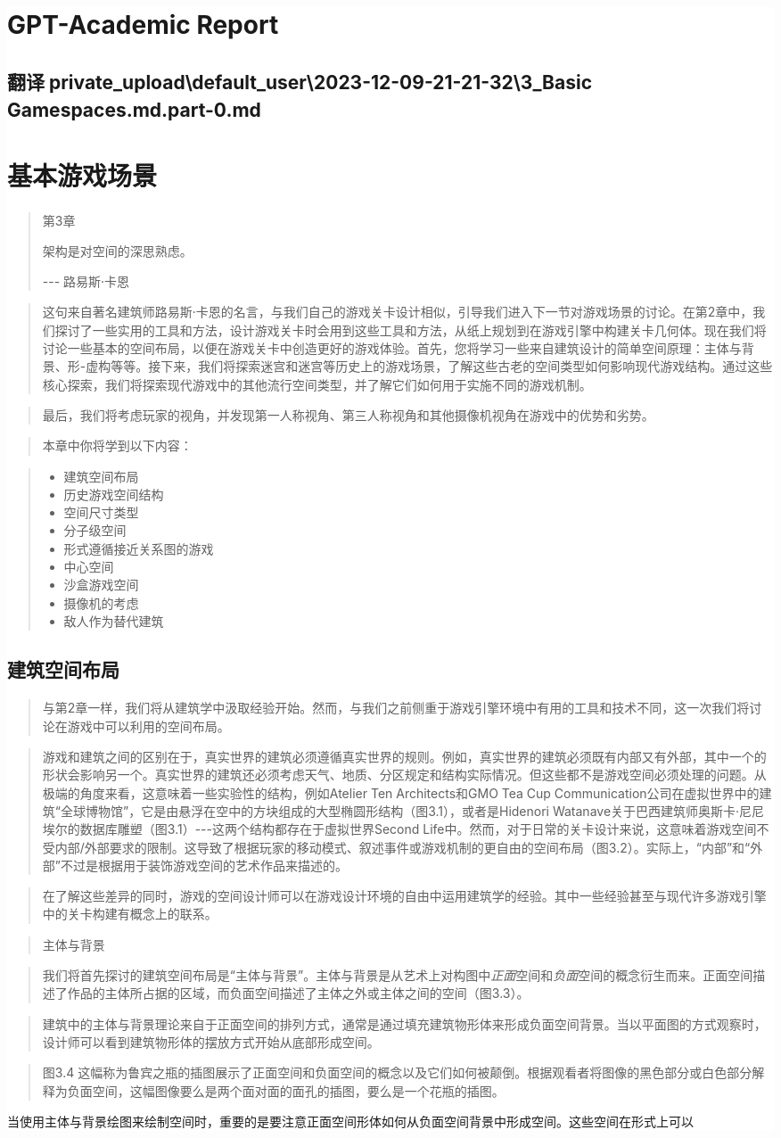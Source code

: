 # GPT-Academic Report
## 翻译 private_upload\default_user\2023-12-09-21-21-32\3_Basic Gamespaces.md.part-0.md

# 基本游戏场景

> 第3章
>
> 架构是对空间的深思熟虑。
>
> --- 路易斯·卡恩

> 这句来自著名建筑师路易斯·卡恩的名言，与我们自己的游戏关卡设计相似，引导我们进入下一节对游戏场景的讨论。在第2章中，我们探讨了一些实用的工具和方法，设计游戏关卡时会用到这些工具和方法，从纸上规划到在游戏引擎中构建关卡几何体。现在我们将讨论一些基本的空间布局，以便在游戏关卡中创造更好的游戏体验。首先，您将学习一些来自建筑设计的简单空间原理：主体与背景、形-虚构等等。接下来，我们将探索迷宫和迷宫等历史上的游戏场景，了解这些古老的空间类型如何影响现代游戏结构。通过这些核心探索，我们将探索现代游戏中的其他流行空间类型，并了解它们如何用于实施不同的游戏机制。

> 最后，我们将考虑玩家的视角，并发现第一人称视角、第三人称视角和其他摄像机视角在游戏中的优势和劣势。

> 本章中你将学到以下内容：

> - 建筑空间布局
> - 历史游戏空间结构
> - 空间尺寸类型
> - 分子级空间
> - 形式遵循接近关系图的游戏
> - 中心空间
> - 沙盒游戏空间
> - 摄像机的考虑
> - 敌人作为替代建筑

## 建筑空间布局

> 与第2章一样，我们将从建筑学中汲取经验开始。然而，与我们之前侧重于游戏引擎环境中有用的工具和技术不同，这一次我们将讨论在游戏中可以利用的空间布局。

> 游戏和建筑之间的区别在于，真实世界的建筑必须遵循真实世界的规则。例如，真实世界的建筑必须既有内部又有外部，其中一个的形状会影响另一个。真实世界的建筑还必须考虑天气、地质、分区规定和结构实际情况。但这些都不是游戏空间必须处理的问题。从极端的角度来看，这意味着一些实验性的结构，例如Atelier Ten Architects和GMO Tea Cup Communication公司在虚拟世界中的建筑“全球博物馆”，它是由悬浮在空中的方块组成的大型椭圆形结构（图3.1），或者是Hidenori Watanave关于巴西建筑师奥斯卡·尼尼埃尔的数据库雕塑（图3.1）---这两个结构都存在于虚拟世界Second Life中。然而，对于日常的关卡设计来说，这意味着游戏空间不受内部/外部要求的限制。这导致了根据玩家的移动模式、叙述事件或游戏机制的更自由的空间布局（图3.2）。实际上，“内部”和“外部”不过是根据用于装饰游戏空间的艺术作品来描述的。

> 在了解这些差异的同时，游戏的空间设计师可以在游戏设计环境的自由中运用建筑学的经验。其中一些经验甚至与现代许多游戏引擎中的关卡构建有概念上的联系。

> 主体与背景

> 我们将首先探讨的建筑空间布局是“主体与背景”。主体与背景是从艺术上对构图中*正面*空间和*负面*空间的概念衍生而来。正面空间描述了作品的主体所占据的区域，而负面空间描述了主体之外或主体之间的空间（图3.3）。

> 建筑中的主体与背景理论来自于正面空间的排列方式，通常是通过填充建筑物形体来形成负面空间背景。当以平面图的方式观察时，设计师可以看到建筑物形体的摆放方式开始从底部形成空间。

> 图3.4 这幅称为鲁宾之瓶的插图展示了正面空间和负面空间的概念以及它们如何被颠倒。根据观看者将图像的黑色部分或白色部分解释为负面空间，这幅图像要么是两个面对面的面孔的插图，要么是一个花瓶的插图。

当使用主体与背景绘图来绘制空间时，重要的是要注意正面空间形体如何从负面空间背景中形成空间。这些空间在形式上可以
